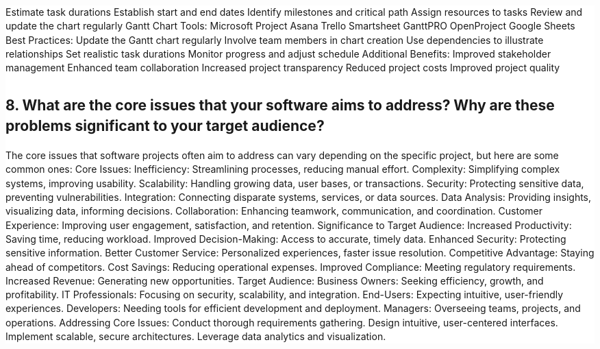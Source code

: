 Estimate task durations
Establish start and end dates
Identify milestones and critical path
Assign resources to tasks
Review and update the chart regularly
Gantt Chart Tools:
Microsoft Project
Asana
Trello
Smartsheet
GanttPRO
OpenProject
Google Sheets
Best Practices:
Update the Gantt chart regularly
Involve team members in chart creation
Use dependencies to illustrate relationships
Set realistic task durations
Monitor progress and adjust schedule
Additional Benefits:
Improved stakeholder management
Enhanced team collaboration
Increased project transparency
Reduced project costs
Improved project quality





## 8. What are the core issues that your software aims to address? Why are these problems significant to your target audience?


The core issues that software projects often aim to address can vary depending on the specific project, but here are some common ones:
Core Issues:
Inefficiency: Streamlining processes, reducing manual effort.
Complexity: Simplifying complex systems, improving usability.
Scalability: Handling growing data, user bases, or transactions.
Security: Protecting sensitive data, preventing vulnerabilities.
Integration: Connecting disparate systems, services, or data sources.
Data Analysis: Providing insights, visualizing data, informing decisions.
Collaboration: Enhancing teamwork, communication, and coordination.
Customer Experience: Improving user engagement, satisfaction, and retention.
Significance to Target Audience:
Increased Productivity: Saving time, reducing workload.
Improved Decision-Making: Access to accurate, timely data.
Enhanced Security: Protecting sensitive information.
Better Customer Service: Personalized experiences, faster issue resolution.
Competitive Advantage: Staying ahead of competitors.
Cost Savings: Reducing operational expenses.
Improved Compliance: Meeting regulatory requirements.
Increased Revenue: Generating new opportunities.
Target Audience:
Business Owners: Seeking efficiency, growth, and profitability.
IT Professionals: Focusing on security, scalability, and integration.
End-Users: Expecting intuitive, user-friendly experiences.
Developers: Needing tools for efficient development and deployment.
Managers: Overseeing teams, projects, and operations.
Addressing Core Issues:
Conduct thorough requirements gathering.
Design intuitive, user-centered interfaces.
Implement scalable, secure architectures.
Leverage data analytics and visualization.